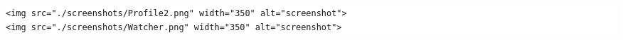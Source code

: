     <img src="./screenshots/Profile2.png" width="350" alt="screenshot">
    <img src="./screenshots/Watcher.png" width="350" alt="screenshot">